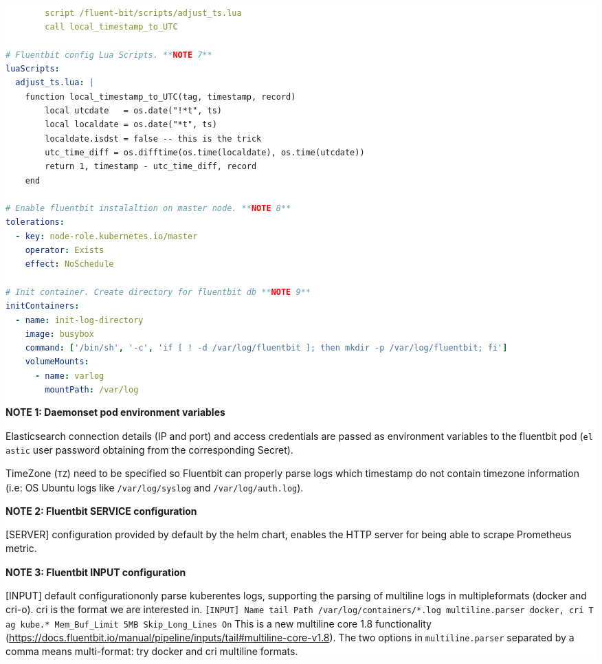   ```yml
          script /fluent-bit/scripts/adjust_ts.lua
          call local_timestamp_to_UTC

  # Fluentbit config Lua Scripts. **NOTE 7**
  luaScripts:
    adjust_ts.lua: |
      function local_timestamp_to_UTC(tag, timestamp, record)
          local utcdate   = os.date("!*t", ts)
          local localdate = os.date("*t", ts)
          localdate.isdst = false -- this is the trick
          utc_time_diff = os.difftime(os.time(localdate), os.time(utcdate))
          return 1, timestamp - utc_time_diff, record
      end

  # Enable fluentbit instalaltion on master node. **NOTE 8**
  tolerations:
    - key: node-role.kubernetes.io/master
      operator: Exists
      effect: NoSchedule

  # Init container. Create directory for fluentbit db **NOTE 9**
  initContainers:
    - name: init-log-directory
      image: busybox
      command: ['/bin/sh', '-c', 'if [ ! -d /var/log/fluentbit ]; then mkdir -p /var/log/fluentbit; fi']
      volumeMounts:
        - name: varlog
          mountPath: /var/log
  ```
  **NOTE 1: Daemonset pod environment variables**

  Elasticsearch connection details (IP and port) and access credentials are passed as environment variables to the fluentbit pod (`elastic` user password obtaining from the corresponding Secret).

  TimeZone (`TZ`) need to be specified so Fluentbit can properly parse logs which timestamp do not contain timezone information (i.e: OS Ubuntu logs like `/var/log/syslog` and `/var/log/auth.log`). 

  **NOTE 2: Fluentbit SERVICE configuration**
  
  [SERVER] configuration provided by default by the helm chart, enables the HTTP server for being able to scrape Prometheus metric.
  
  **NOTE 3: Fluentbit INPUT configuration**

  [INPUT] default configurationonly parse kuberentes logs, supporting the parsing of multiline logs in multipleformats (docker and cri-o). cri is the format we are interested in.
    ```
    [INPUT]
          Name tail
          Path /var/log/containers/*.log
          multiline.parser docker, cri
          Tag kube.*
          Mem_Buf_Limit 5MB
          Skip_Long_Lines On
    ```
  This is a new multiline core 1.8 functionality (https://docs.fluentbit.io/manual/pipeline/inputs/tail#multiline-core-v1.8). 
  The two options in `multiline.parser` separated by a comma means multi-format: try docker and cri multiline formats.
